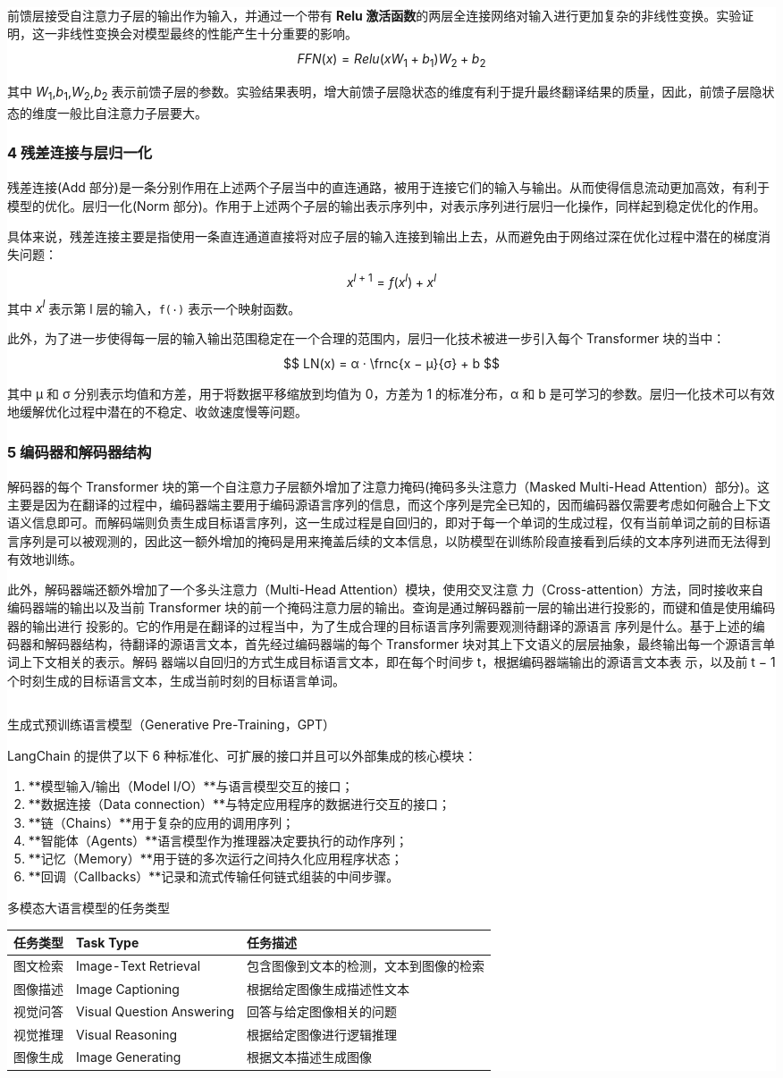 前馈层接受自注意力子层的输出作为输入，并通过一个带有 **Relu 激活函数**的两层全连接网络对输入进行更加复杂的非线性变换。实验证明，这一非线性变换会对模型最终的性能产生十分重要的影响。
$$
FFN(x) = Relu(xW_1 + b_1)W_2 + b_2
$$

其中 $W_1$,$b_1$,$W_2$,$b_2$ 表示前馈子层的参数。实验结果表明，增大前馈子层隐状态的维度有利于提升最终翻译结果的质量，因此，前馈子层隐状态的维度一般比自注意力子层要大。

### 4 残差连接与层归一化

残差连接(Add 部分)是一条分别作用在上述两个子层当中的直连通路，被用于连接它们的输入与输出。从而使得信息流动更加高效，有利于模型的优化。层归一化(Norm 部分)。作用于上述两个子层的输出表示序列中，对表示序列进行层归一化操作，同样起到稳定优化的作用。

具体来说，残差连接主要是指使用一条直连通道直接将对应子层的输入连接到输出上去，从而避免由于网络过深在优化过程中潜在的梯度消失问题：
$$
x^{l+1} = f(x^l) + x^l
$$
其中 $x^l$ 表示第 l 层的输入，`f(·)` 表示一个映射函数。

此外，为了进一步使得每一层的输入输出范围稳定在一个合理的范围内，层归一化技术被进一步引入每个 Transformer 块的当中：
$$
LN(x) = α · \frnc{x − µ}{σ} + b
$$

其中 µ 和 σ 分别表示均值和方差，用于将数据平移缩放到均值为 0，方差为 1 的标准分布，α 和 b
是可学习的参数。层归一化技术可以有效地缓解优化过程中潜在的不稳定、收敛速度慢等问题。

### 5 编码器和解码器结构

解码器的每个 Transformer 块的第一个自注意力子层额外增加了注意力掩码(掩码多头注意力（Masked Multi-Head Attention）部分)。这主要是因为在翻译的过程中，编码器端主要用于编码源语言序列的信息，而这个序列是完全已知的，因而编码器仅需要考虑如何融合上下文语义信息即可。而解码端则负责生成目标语言序列，这一生成过程是自回归的，即对于每一个单词的生成过程，仅有当前单词之前的目标语言序列是可以被观测的，因此这一额外增加的掩码是用来掩盖后续的文本信息，以防模型在训练阶段直接看到后续的文本序列进而无法得到有效地训练。

此外，解码器端还额外增加了一个多头注意力（Multi-Head Attention）模块，使用交叉注意
力（Cross-attention）方法，同时接收来自编码器端的输出以及当前 Transformer 块的前一个掩码注意力层的输出。查询是通过解码器前一层的输出进行投影的，而键和值是使用编码器的输出进行
投影的。它的作用是在翻译的过程当中，为了生成合理的目标语言序列需要观测待翻译的源语言
序列是什么。基于上述的编码器和解码器结构，待翻译的源语言文本，首先经过编码器端的每个
Transformer 块对其上下文语义的层层抽象，最终输出每一个源语言单词上下文相关的表示。解码
器端以自回归的方式生成目标语言文本，即在每个时间步 t，根据编码器端输出的源语言文本表
示，以及前 t − 1 个时刻生成的目标语言文本，生成当前时刻的目标语言单词。

##

生成式预训练语言模型（Generative Pre-Training，GPT）

LangChain 的提供了以下 6 种标准化、可扩展的接口并且可以外部集成的核心模块：

1. **模型输入/输出（Model I/O）**与语言模型交互的接口；
2. **数据连接（Data connection）**与特定应用程序的数据进行交互的接口；
3. **链（Chains）**用于复杂的应用的调用序列；
4. **智能体（Agents）**语言模型作为推理器决定要执行的动作序列；
5. **记忆（Memory）**用于链的多次运行之间持久化应用程序状态；
6. **回调（Callbacks）**记录和流式传输任何链式组装的中间步骤。

多模态大语言模型的任务类型

| 任务类型 | Task Type | 任务描述 |
| :--- | :----- | :---- |
|图文检索 |Image-Text Retrieval|包含图像到文本的检测，文本到图像的检索|
|图像描述 |Image Captioning |根据给定图像生成描述性文本|
|视觉问答|Visual Question Answering |回答与给定图像相关的问题|
|视觉推理 |Visual Reasoning |根据给定图像进行逻辑推理|
|图像生成 |Image Generating |根据文本描述生成图像|
